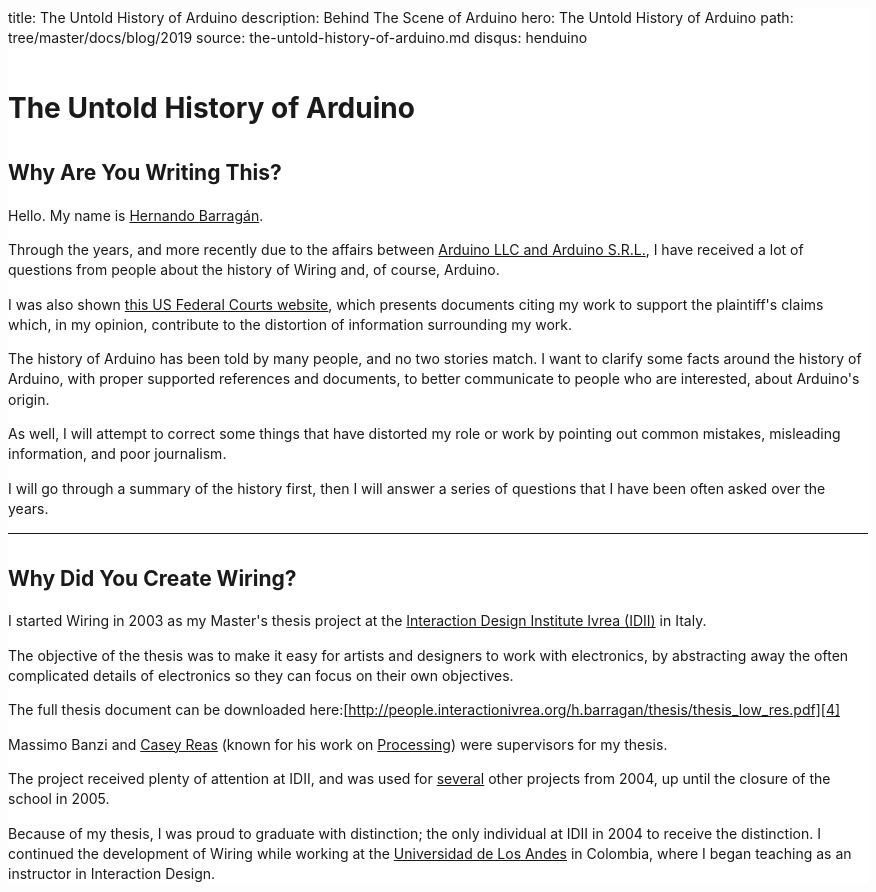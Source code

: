 title: The Untold History of Arduino
description: Behind The Scene of Arduino
hero: The Untold History of Arduino
path: tree/master/docs/blog/2019
source: the-untold-history-of-arduino.md
disqus: henduino

# The Untold History of Arduino

## Why Are You Writing This?

Hello.  My name is [Hernando Barragán][70].

Through the years, and more recently due to the affairs between [Arduino LLC and Arduino S.R.L.][1], I have received a lot of questions from people about the history of Wiring and, of course, Arduino.

I was also shown [this US Federal Courts website][2], which presents documents citing my work to support the plaintiff's claims which, in my opinion, contribute to the distortion of information surrounding my work.

The history of Arduino has been told by many people, and no two stories match.  I want to clarify some facts around the history of Arduino, with proper supported references and documents, to better communicate to people who are interested, about Arduino's origin.

As well, I will attempt to correct some things that have distorted my role or work by pointing out common mistakes, misleading information, and poor journalism.

I will go through a summary of the history first, then I will answer a series of questions that I have been often asked over the years.

* * *

## Why Did You Create Wiring?

I started Wiring in 2003 as my Master's thesis project at the [Interaction Design Institute Ivrea (IDII)][3] in Italy.

The objective of the thesis was to make it easy for artists and designers to work with electronics, by abstracting away the often complicated details of electronics so they can focus on their own objectives.

The full thesis document can be downloaded here:[http://people.interactionivrea.org/h.barragan/thesis/thesis_low_res.pdf][4]

Massimo Banzi and [Casey Reas][5] (known for his work on [Processing][6]) were supervisors for my thesis.

The project received plenty of attention at IDII, and was used for [several][7] other projects from 2004, up until the closure of the school in 2005.

Because of my thesis, I was proud to graduate with distinction; the only individual at IDII in 2004 to receive the distinction. I continued the development of Wiring while working at the [Universidad de Los Andes][8] in Colombia, where I began teaching as an instructor in Interaction Design.


[1]: http://hackaday.com/2015/03/12/arduino-v-arduino-part-ii/
[2]: https://www.unitedstatescourts.org/federal/mad/167131/
[3]: https://en.wikipedia.org/wiki/Interaction_Design_Institute_Ivrea
[4]: http://people.interactionivrea.org/h.barragan/thesis/thesis_low_res.pdf
[5]: https://en.wikipedia.org/wiki/C.E.B._Reas
[6]: https://en.wikipedia.org/wiki/Processing_(programming_language)
[7]: http://www.nastypixel.com/instantsoup
[8]: http://www.uniandes.edu.co/
[9]: https://www.parallax.com/
[10]: http://www.atmel.com/
[11]: http://www.atmel.com/devices/R40008.aspx
[12]: http://www.atmel.com/devices/ATMEGA128.aspx
[13]: http://www.atmel.com/tools/STK500.aspx
[14]: http://www.bdmicro.com/mavric-ib/
[15]: http://www.bdmicro.com/
[16]: http://www.ftdichip.com/
[17]: http://www.cadsoftusa.com/
[18]: http://www.serp.it/
[19]: http://www.billverplank.com/
[20]: http://www.nastypixel.com/prototype/people/yaniv-steiner-2
[21]: http://www.nastypixel.com/instantsoup/website/cover/
[22]: http://wiring.org.co/exhibition/images/brief.pdf
[23]: http://wiring.org.co/exhibition/images/book01.pdf
[24]: http://www.d4v3.net/resume/radios.php
[25]: http://www.andreeachelaru.com/ThesisOther.htm
[26]: http://neighbourhoodsatellites.com/project/the-amazing-all-band-radio/
[27]: http://www.4pcb.com/
[28]: https://twitter.com/nillocr
[29]: http://www.zambetti.com/projects/arduino/
[30]: https://www.flickr.com/photos/mbanzi/172472136/in/album-72157594173657338/
[31]: https://www.flickr.com/photos/mbanzi/172471940/in/album-72157594173657338/
[32]: http://www.amazon.com/Processing-Programming-Handbook-Designers-Artists/dp/0262182629
[33]: https://processing.org/tutorials/electronics/
[34]: https://processing.org/tutorials/electronics/
[35]: http://www.microchip.com/
[36]: https://www.flickr.com/photos/mbanzi/8610131426/in/album-72157633136997919/
[37]: http://justanotherlanguage.org/
[38]: https://www.arduino.cc/en/Main/Credits
[39]: https://www.flickr.com/photos/mbanzi/albums/72157633136997919/with/8610131426/
[40]: https://www.flickr.com/photos/mbanzi/8609019055
[41]: http://2013.oshwa.org/schedule/
[42]: https://www.unitedstatescourts.org/federal/mad/167131/1-0.html
[43]: http://sourceforge.net/projects/programma2003/
[44]: http://blog.experientia.com/uploads/2013/10/Interaction_Ivrea_arduino.pdf
[45]: https://vimeo.com/18539129
[46]: http://vimeo.com/18539129?#t=1m45s
[47]: http://vimeo.com/18539129?#t=3m20s
[48]: http://vimeo.com/18539129?#t=8m53s
[49]: http://vimeo.com/18539129?#t=18m56s
[50]: http://www.wired.co.uk/news/archive/2013-10/03/intel-arduino-galileo
[51]: http://www.wired.com/2008/10/ff-openmanufacturing/
[52]: http://spectrum.ieee.org/geek-life/hands-on/the-making-of-arduino
[53]: http://www.circuitstoday.com/story-and-history-of-development-of-arduino
[54]: http://makezine.com/2013/01/29/good-design-gets-out-of-the-way/
[55]: http://dspace.mah.se/bitstream/handle/2043/17985/MAKING-FUTURES-EHN-ET-AL-2014-CHAPTER-08.pdf?sequence=19&isAllowed=y
[56]: http://dspace.mah.se/handle/2043/17985
[57]: http://ptgmedia.pearsoncmg.com/images/9780321906045/samplepages/9780321906045.pdf
[58]: http://rhizome.org/editorial/2009/sep/23/interview-with-casey-reas-and-ben-fry/
[59]: https://www.safaribooksonline.com/library/view/getting-started-with/9781449379827/ch01.html
[60]: http://www.zambetti.com/projects/arduino/
[61]: http://www.wired.it/gadget/computer/2015/02/12/arduino-nel-caos-situazione/
[62]: http://playground.blogautore.repubblica.it/2015/02/11/la-guerra-per-arduino-la-perla-hi-tech-italiana-nel-caos/
[63]: http://makezine.com/2015/03/19/massimo-banzi-fighting-for-arduino/
[64]: http://hackaday.com/2015/07/23/hackaday-interviews-federico-musto-of-arduino-srl/
[65]: http://hackaday.com/2016/01/04/new-products-and-new-directions-an-interview-with-federico-musto-of-arduino-srl/
[66]: https://youtu.be/tZxY8_CNiCw?start=232
[67]: http://www.maedastudio.com/1999/dbn/index.php
[68]: http://www.amazon.com/Making-Things-Talk-Practical-Connecting/dp/0596510519/ref=sr_1_2?ie=UTF8&sr=8-2&keywords=Making+Things+Talk
[69]: https://groups.google.com/a/arduino.cc/d/msg/developers/HEKecd0qhS4/nADS2jW6DgAJ
[70]: http://arduinohistory.github.io